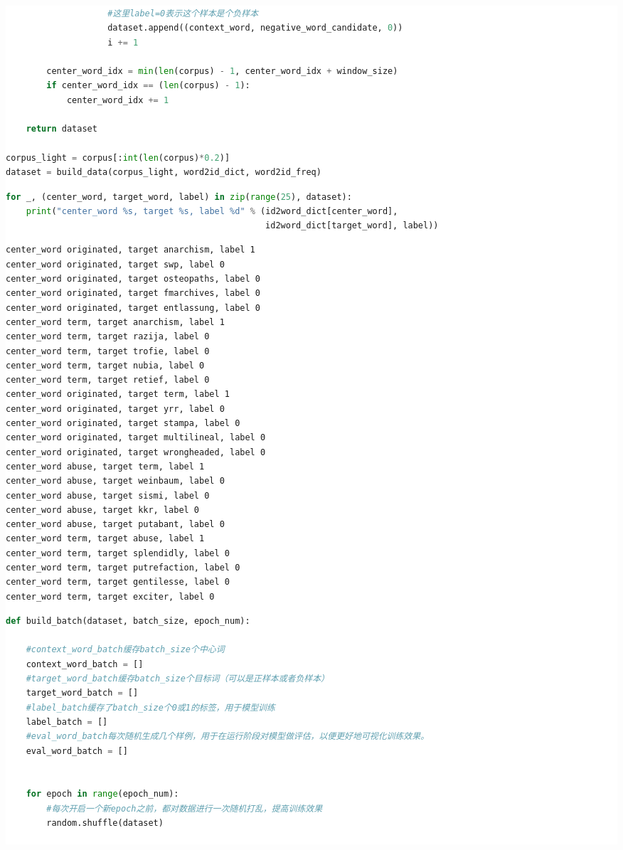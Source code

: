 ```python
                    #这里label=0表示这个样本是个负样本
                    dataset.append((context_word, negative_word_candidate, 0))
                    i += 1
        
        center_word_idx = min(len(corpus) - 1, center_word_idx + window_size)
        if center_word_idx == (len(corpus) - 1):
            center_word_idx += 1
    
    return dataset

corpus_light = corpus[:int(len(corpus)*0.2)]
dataset = build_data(corpus_light, word2id_dict, word2id_freq)
```


```python
for _, (center_word, target_word, label) in zip(range(25), dataset):
    print("center_word %s, target %s, label %d" % (id2word_dict[center_word],
                                                   id2word_dict[target_word], label))
```

    center_word originated, target anarchism, label 1
    center_word originated, target swp, label 0
    center_word originated, target osteopaths, label 0
    center_word originated, target fmarchives, label 0
    center_word originated, target entlassung, label 0
    center_word term, target anarchism, label 1
    center_word term, target razija, label 0
    center_word term, target trofie, label 0
    center_word term, target nubia, label 0
    center_word term, target retief, label 0
    center_word originated, target term, label 1
    center_word originated, target yrr, label 0
    center_word originated, target stampa, label 0
    center_word originated, target multilineal, label 0
    center_word originated, target wrongheaded, label 0
    center_word abuse, target term, label 1
    center_word abuse, target weinbaum, label 0
    center_word abuse, target sismi, label 0
    center_word abuse, target kkr, label 0
    center_word abuse, target putabant, label 0
    center_word term, target abuse, label 1
    center_word term, target splendidly, label 0
    center_word term, target putrefaction, label 0
    center_word term, target gentilesse, label 0
    center_word term, target exciter, label 0



```python
def build_batch(dataset, batch_size, epoch_num):
    
    #context_word_batch缓存batch_size个中心词
    context_word_batch = []
    #target_word_batch缓存batch_size个目标词（可以是正样本或者负样本）
    target_word_batch = []
    #label_batch缓存了batch_size个0或1的标签，用于模型训练
    label_batch = []
    #eval_word_batch每次随机生成几个样例，用于在运行阶段对模型做评估，以便更好地可视化训练效果。
    eval_word_batch = []
    

    for epoch in range(epoch_num):
        #每次开启一个新epoch之前，都对数据进行一次随机打乱，提高训练效果
        random.shuffle(dataset)
        
```
